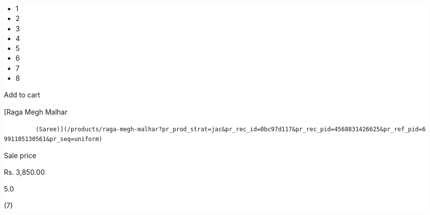 [](/products/raga-megh-malhar?pr_prod_strat=jac&pr_rec_id=0bc97d117&pr_rec_pid=4568831426625&pr_ref_pid=6991105130561&pr_seq=uniform)

[](/products/raga-megh-malhar?pr_prod_strat=jac&pr_rec_id=0bc97d117&pr_rec_pid=4568831426625&pr_ref_pid=6991105130561&pr_seq=uniform)

[](/products/raga-megh-malhar?pr_prod_strat=jac&pr_rec_id=0bc97d117&pr_rec_pid=4568831426625&pr_ref_pid=6991105130561&pr_seq=uniform)

[](/products/raga-megh-malhar?pr_prod_strat=jac&pr_rec_id=0bc97d117&pr_rec_pid=4568831426625&pr_ref_pid=6991105130561&pr_seq=uniform)

[](/products/raga-megh-malhar?pr_prod_strat=jac&pr_rec_id=0bc97d117&pr_rec_pid=4568831426625&pr_ref_pid=6991105130561&pr_seq=uniform)

- 1
- 2
- 3
- 4
- 5
- 6
- 7
- 8

Add to cart

[Raga Megh Malhar
          
          
             (Saree)](/products/raga-megh-malhar?pr_prod_strat=jac&pr_rec_id=0bc97d117&pr_rec_pid=4568831426625&pr_ref_pid=6991105130561&pr_seq=uniform)

Sale price

Rs. 3,850.00

5.0

(7)

[](/products/which-phool-saree?pr_prod_strat=e5_desc&pr_rec_id=0bc97d117&pr_rec_pid=6991105327169&pr_ref_pid=6991105130561&pr_seq=uniform)

[](/products/which-phool-saree?pr_prod_strat=e5_desc&pr_rec_id=0bc97d117&pr_rec_pid=6991105327169&pr_ref_pid=6991105130561&pr_seq=uniform)

[](/products/which-phool-saree?pr_prod_strat=e5_desc&pr_rec_id=0bc97d117&pr_rec_pid=6991105327169&pr_ref_pid=6991105130561&pr_seq=uniform)

[](/products/which-phool-saree?pr_prod_strat=e5_desc&pr_rec_id=0bc97d117&pr_rec_pid=6991105327169&pr_ref_pid=6991105130561&pr_seq=uniform)

[](/products/which-phool-saree?pr_prod_strat=e5_desc&pr_rec_id=0bc97d117&pr_rec_pid=6991105327169&pr_ref_pid=6991105130561&pr_seq=uniform)

[](/products/which-phool-saree?pr_prod_strat=e5_desc&pr_rec_id=0bc97d117&pr_rec_pid=6991105327169&pr_ref_pid=6991105130561&pr_seq=uniform)

[](/products/which-phool-saree?pr_prod_strat=e5_desc&pr_rec_id=0bc97d117&pr_rec_pid=6991105327169&pr_ref_pid=6991105130561&pr_seq=uniform)

